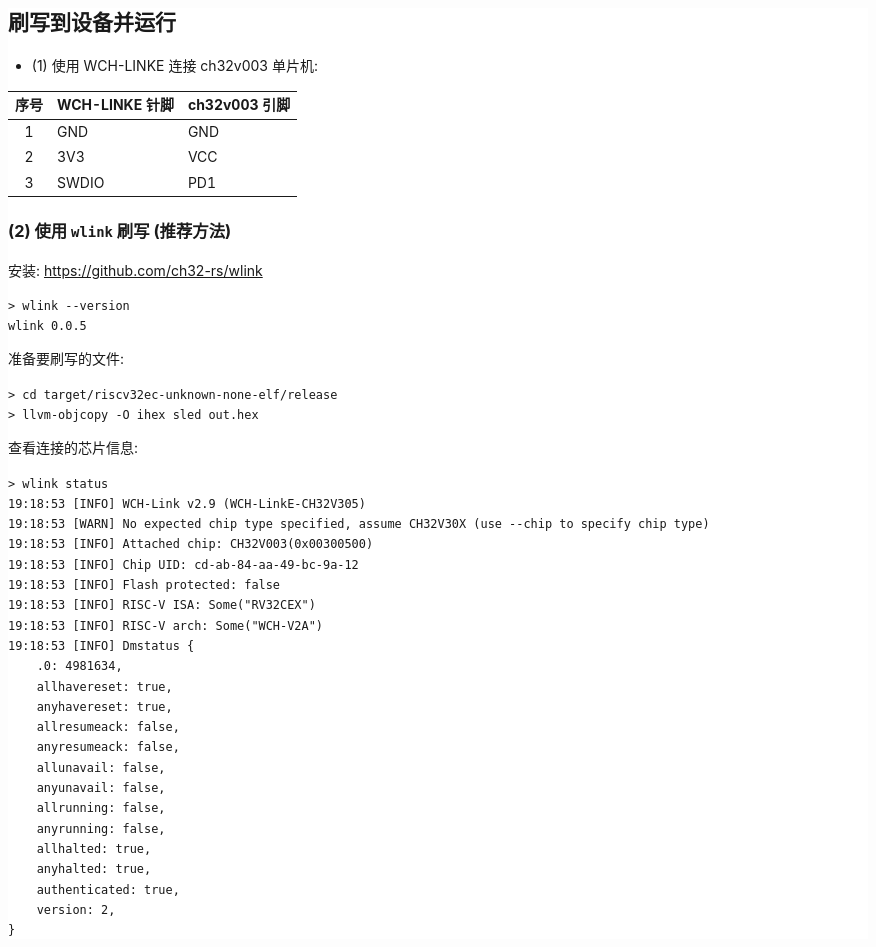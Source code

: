 ## 刷写到设备并运行

- (1) 使用 WCH-LINKE 连接 ch32v003 单片机:

| 序号 | WCH-LINKE 针脚 | ch32v003 引脚 |
| :--: | :------------- | :------------ |
|  1   | GND            | GND           |
|  2   | 3V3            | VCC           |
|  3   | SWDIO          | PD1           |

### (2) 使用 `wlink` 刷写 (推荐方法)

安装: <https://github.com/ch32-rs/wlink>

```
> wlink --version
wlink 0.0.5
```

准备要刷写的文件:

```
> cd target/riscv32ec-unknown-none-elf/release
> llvm-objcopy -O ihex sled out.hex
```

查看连接的芯片信息:

```
> wlink status
19:18:53 [INFO] WCH-Link v2.9 (WCH-LinkE-CH32V305)
19:18:53 [WARN] No expected chip type specified, assume CH32V30X (use --chip to specify chip type)
19:18:53 [INFO] Attached chip: CH32V003(0x00300500)
19:18:53 [INFO] Chip UID: cd-ab-84-aa-49-bc-9a-12
19:18:53 [INFO] Flash protected: false
19:18:53 [INFO] RISC-V ISA: Some("RV32CEX")
19:18:53 [INFO] RISC-V arch: Some("WCH-V2A")
19:18:53 [INFO] Dmstatus {
    .0: 4981634,
    allhavereset: true,
    anyhavereset: true,
    allresumeack: false,
    anyresumeack: false,
    allunavail: false,
    anyunavail: false,
    allrunning: false,
    anyrunning: false,
    allhalted: true,
    anyhalted: true,
    authenticated: true,
    version: 2,
}
```
